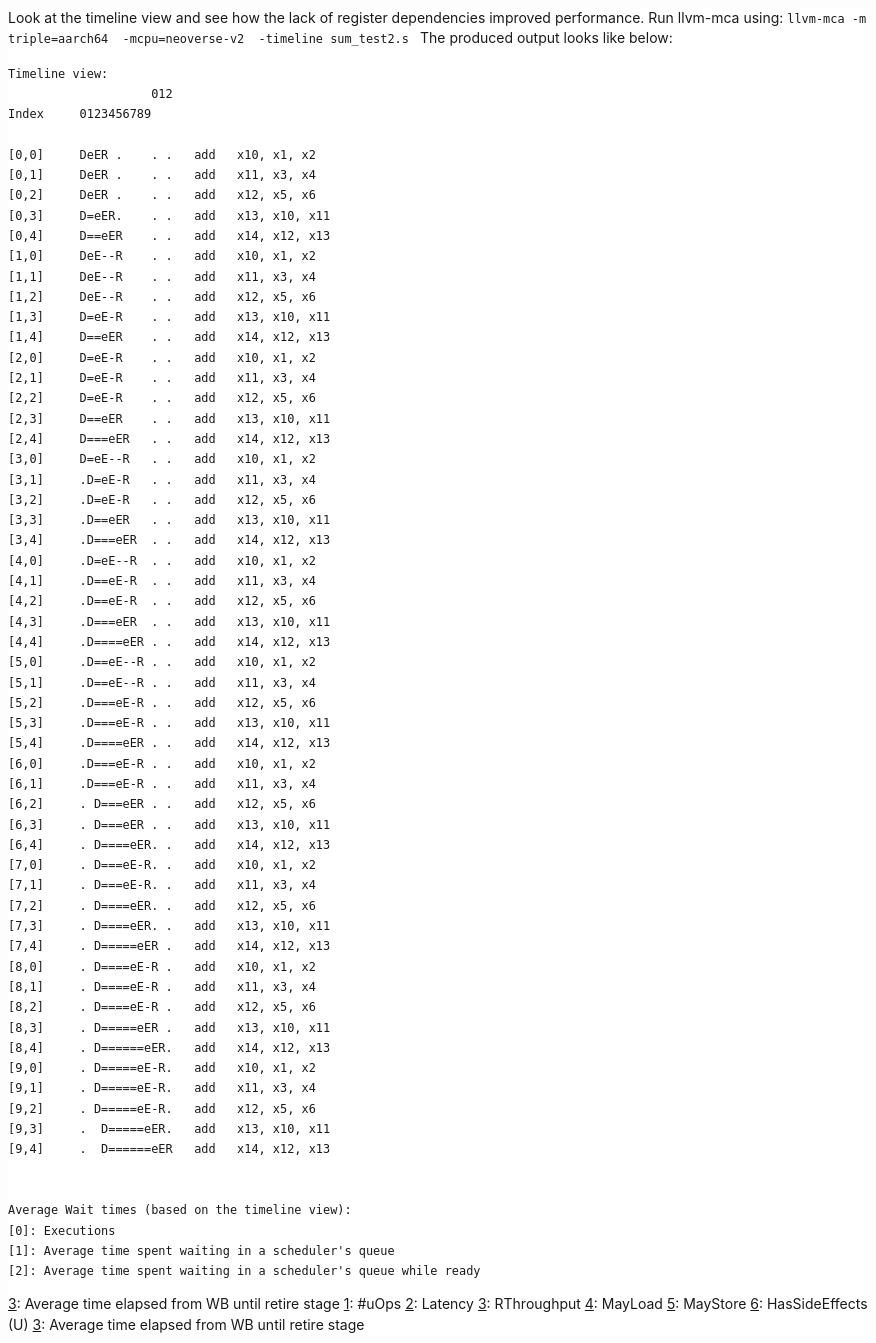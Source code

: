 Look at the timeline view and see how the lack of register dependencies improved performance. Run llvm-mca using: `llvm-mca -mtriple=aarch64  -mcpu=neoverse-v2  -timeline sum_test2.s `
The produced output looks like below:
```
Timeline view:
                    012
Index     0123456789

[0,0]     DeER .    . .   add   x10, x1, x2
[0,1]     DeER .    . .   add   x11, x3, x4
[0,2]     DeER .    . .   add   x12, x5, x6
[0,3]     D=eER.    . .   add   x13, x10, x11
[0,4]     D==eER    . .   add   x14, x12, x13
[1,0]     DeE--R    . .   add   x10, x1, x2
[1,1]     DeE--R    . .   add   x11, x3, x4
[1,2]     DeE--R    . .   add   x12, x5, x6
[1,3]     D=eE-R    . .   add   x13, x10, x11
[1,4]     D==eER    . .   add   x14, x12, x13
[2,0]     D=eE-R    . .   add   x10, x1, x2
[2,1]     D=eE-R    . .   add   x11, x3, x4
[2,2]     D=eE-R    . .   add   x12, x5, x6
[2,3]     D==eER    . .   add   x13, x10, x11
[2,4]     D===eER   . .   add   x14, x12, x13
[3,0]     D=eE--R   . .   add   x10, x1, x2
[3,1]     .D=eE-R   . .   add   x11, x3, x4
[3,2]     .D=eE-R   . .   add   x12, x5, x6
[3,3]     .D==eER   . .   add   x13, x10, x11
[3,4]     .D===eER  . .   add   x14, x12, x13
[4,0]     .D=eE--R  . .   add   x10, x1, x2
[4,1]     .D==eE-R  . .   add   x11, x3, x4
[4,2]     .D==eE-R  . .   add   x12, x5, x6
[4,3]     .D===eER  . .   add   x13, x10, x11
[4,4]     .D====eER . .   add   x14, x12, x13
[5,0]     .D==eE--R . .   add   x10, x1, x2
[5,1]     .D==eE--R . .   add   x11, x3, x4
[5,2]     .D===eE-R . .   add   x12, x5, x6
[5,3]     .D===eE-R . .   add   x13, x10, x11
[5,4]     .D====eER . .   add   x14, x12, x13
[6,0]     .D===eE-R . .   add   x10, x1, x2
[6,1]     .D===eE-R . .   add   x11, x3, x4
[6,2]     . D===eER . .   add   x12, x5, x6
[6,3]     . D===eER . .   add   x13, x10, x11
[6,4]     . D====eER. .   add   x14, x12, x13
[7,0]     . D===eE-R. .   add   x10, x1, x2
[7,1]     . D===eE-R. .   add   x11, x3, x4
[7,2]     . D====eER. .   add   x12, x5, x6
[7,3]     . D====eER. .   add   x13, x10, x11
[7,4]     . D=====eER .   add   x14, x12, x13
[8,0]     . D====eE-R .   add   x10, x1, x2
[8,1]     . D====eE-R .   add   x11, x3, x4
[8,2]     . D====eE-R .   add   x12, x5, x6
[8,3]     . D=====eER .   add   x13, x10, x11
[8,4]     . D======eER.   add   x14, x12, x13
[9,0]     . D=====eE-R.   add   x10, x1, x2
[9,1]     . D=====eE-R.   add   x11, x3, x4
[9,2]     . D=====eE-R.   add   x12, x5, x6
[9,3]     .  D=====eER.   add   x13, x10, x11
[9,4]     .  D======eER   add   x14, x12, x13


Average Wait times (based on the timeline view):
[0]: Executions
[1]: Average time spent waiting in a scheduler's queue
[2]: Average time spent waiting in a scheduler's queue while ready
```

[1]: #uOps
[2]: Latency
[3]: RThroughput
[4]: MayLoad
[5]: MayStore
[6]: HasSideEffects (U)
[3]: Average time elapsed from WB until retire stage
[1]: #uOps
[2]: Latency
[3]: RThroughput
[4]: MayLoad
[5]: MayStore
[6]: HasSideEffects (U)
[3]: Average time elapsed from WB until retire stage